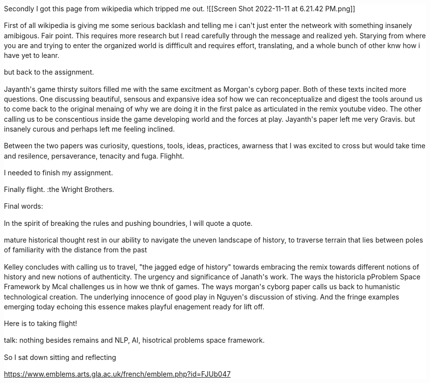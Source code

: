 Secondly I got this page from wikipedia which tripped me out. 
![[Screen Shot 2022-11-11 at 6.21.42 PM.png]]

First of all wikipedia is giving me some serious backlash and telling me i can't just enter the netweork with something insanely amibigous. Fair point. This requires more research but I read carefully through the message and realized yeh. Starying from where you are and trying to enter the organized world is diffficult and requires effort, translating, and a whole bunch of other knw how i have yet to leanr. 

but back to the assignment. 

Jayanth's game thirsty suitors filled me with the same excitment as Morgan's cyborg paper. Both of these texts incited more questions. One discussing beautiful, sensous and expansive idea sof how we can reconceptualize and digest the tools around us to come back to the original menaing of why we are doing it in the first palce as articulated in the remix youtube video. The other calling us to be conscentious inside the game developing world and the forces at play. Jayanth's paper left me very Gravis.   but insanely curous and perhaps left me feeling inclined. 

Between the two papers was curiosity, questions, tools, ideas, practices, awarness that I was excited to cross but would take time and resilence, persaverance, tenacity and fuga. Flighht. 

I needed to finish my assignment. 

Finally flight. :the Wright Brothers. 




Final words: 

In the spirit of breaking the rules and pushing boundries, I will quote a quote. 

mature historical thought rest in our ability to navigate the uneven landscape of history, to traverse terrain that lies between poles of familiarity with the distance from the past  

Kelley concludes with calling us to travel, "the jagged edge of history" towards embracing the remix towards different notions of history and new notions of authenticity. The urgency and significance of Janath's work. The ways the historicla pProblem Space Framework by Mcal challenges us in how we thnk of games. The ways morgan's cyborg paper calls us back to humanistic technological creation. The underlying innocence of good play in Nguyen's discussion of stiving. And the fringe examples emerging today echoing this essence makes playful enagement ready for lift off. 

Here is to taking flight! 




talk: nothing besides remains and NLP, AI, hisotrical problems space framework. 



So I sat down sitting and reflecting 

https://www.emblems.arts.gla.ac.uk/french/emblem.php?id=FJUb047